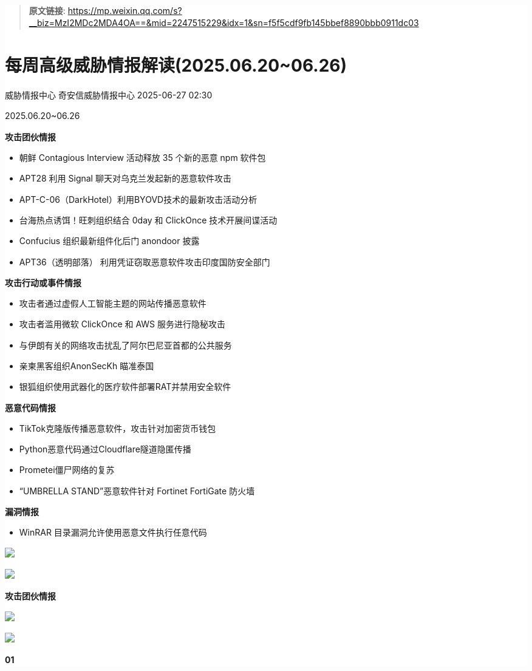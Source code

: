 > **原文链接**: https://mp.weixin.qq.com/s?__biz=MzI2MDc2MDA4OA==&mid=2247515229&idx=1&sn=f5f5cdf9fb145bbef8890bbb0911dc03

#  每周高级威胁情报解读(2025.06.20~06.26)  
威胁情报中心  奇安信威胁情报中心   2025-06-27 02:30  
  
2025.06.20~06.26  
  
**攻击团伙情报**  
- 朝鲜 Contagious Interview 活动释放 35 个新的恶意 npm 软件包  
  
- APT28 利用 Signal 聊天对乌克兰发起新的恶意软件攻击  
  
- APT-C-06（DarkHotel）利用BYOVD技术的最新攻击活动分析  
  
- 台海热点诱饵！旺刺组织结合 0day 和 ClickOnce 技术开展间谍活动  
  
- Confucius 组织最新组件化后门 anondoor 披露  
  
- APT36（透明部落） 利用凭证窃取恶意软件攻击印度国防安全部门  
  
**攻击行动或事件情报**  
- 攻击者通过虚假人工智能主题的网站传播恶意软件  
  
- 攻击者滥用微软 ClickOnce 和 AWS 服务进行隐秘攻击  
  
- 与伊朗有关的网络攻击扰乱了阿尔巴尼亚首都的公共服务  
  
- 亲柬黑客组织AnonSecKh 瞄准泰国  
  
- 银狐组织使用武器化的医疗软件部署RAT并禁用安全软件  
  
**恶意代码情报**  
- TikTok克隆版传播恶意软件，攻击针对加密货币钱包  
  
- Python恶意代码通过Cloudflare隧道隐匿传播  
  
- Prometei僵尸网络的复苏  
  
- “UMBRELLA STAND”恶意软件针对 Fortinet FortiGate 防火墙  
  
**漏洞情报**  
- WinRAR 目录漏洞允许使用恶意文件执行任意代码  
  
  
  
  
![](https://mmbiz.qpic.cn/sz_mmbiz_gif/2AqAgxkehic80IuzZKeCooXwAy9Vn5neibRqQAjVF0yyMb952CYN8j3TJDXSXkkeICb5CIfjx4XOsUicMa0gXnk8Q/640?wx_fmt=gif&from=appmsg "")  
  
![](https://mmbiz.qpic.cn/mmbiz_gif/2AqAgxkehic80IuzZKeCooXwAy9Vn5neibRqQAjVF0yyMb952CYN8j3TJDXSXkkeICb5CIfjx4XOsUicMa0gXnk8Q/640?wx_fmt=gif&from=appmsg "")  
  
**攻击团伙情报**  
  
![](https://mmbiz.qpic.cn/sz_mmbiz_gif/2AqAgxkehic80IuzZKeCooXwAy9Vn5neibRqQAjVF0yyMb952CYN8j3TJDXSXkkeICb5CIfjx4XOsUicMa0gXnk8Q/640?wx_fmt=gif&from=appmsg "")  
  
![](https://mmbiz.qpic.cn/sz_mmbiz_gif/2AqAgxkehic80IuzZKeCooXwAy9Vn5neibRqQAjVF0yyMb952CYN8j3TJDXSXkkeICb5CIfjx4XOsUicMa0gXnk8Q/640?wx_fmt=gif&from=appmsg "")  
  
  
**01**  
  